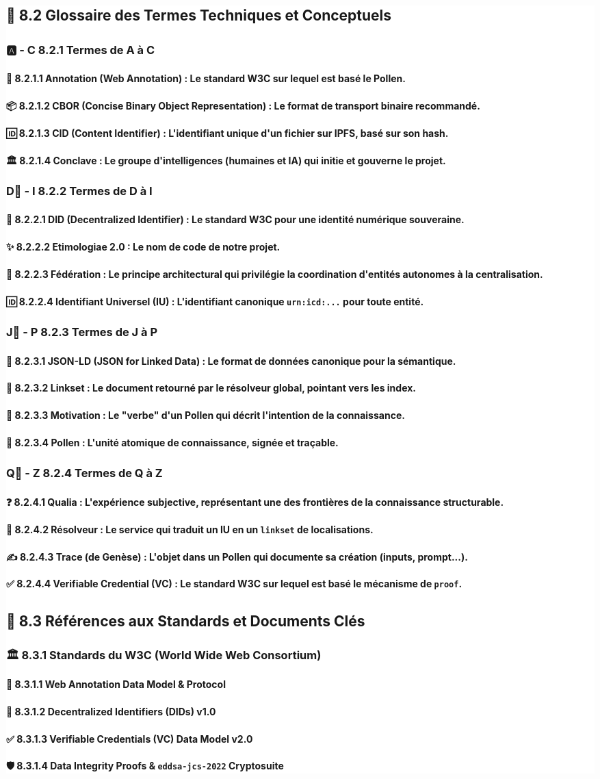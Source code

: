 ## 📖 8.2 Glossaire des Termes Techniques et Conceptuels
### 🅰️ - C 8.2.1 Termes de A à C
#### 📝 8.2.1.1 **Annotation (Web Annotation)** : Le standard W3C sur lequel est basé le Pollen.
#### 📦 8.2.1.2 **CBOR (Concise Binary Object Representation)** : Le format de transport binaire recommandé.
#### 🆔 8.2.1.3 **CID (Content Identifier)** : L'identifiant unique d'un fichier sur IPFS, basé sur son hash.
#### 🏛️ 8.2.1.4 **Conclave** : Le groupe d'intelligences (humaines et IA) qui initie et gouverne le projet.

### D️⃣ - I 8.2.2 Termes de D à I
#### 🔑 8.2.2.1 **DID (Decentralized Identifier)** : Le standard W3C pour une identité numérique souveraine.
#### ✨ 8.2.2.2 **Etimologiae 2.0** : Le nom de code de notre projet.
#### 🤝 8.2.2.3 **Fédération** : Le principe architectural qui privilégie la coordination d'entités autonomes à la centralisation.
#### 🆔 8.2.2.4 **Identifiant Universel (IU)** : L'identifiant canonique `urn:icd:...` pour toute entité.

### J️⃣ - P 8.2.3 Termes de J à P
#### 🔗 8.2.3.1 **JSON-LD (JSON for Linked Data)** : Le format de données canonique pour la sémantique.
#### 📜 8.2.3.2 **Linkset** : Le document retourné par le résolveur global, pointant vers les index.
#### 🤔 8.2.3.3 **Motivation** : Le "verbe" d'un Pollen qui décrit l'intention de la connaissance.
#### 🐝 8.2.3.4 **Pollen** : L'unité atomique de connaissance, signée et traçable.

### Q️⃣ - Z 8.2.4 Termes de Q à Z
#### ❓ 8.2.4.1 **Qualia** : L'expérience subjective, représentant une des frontières de la connaissance structurable.
#### 📡 8.2.4.2 **Résolveur** : Le service qui traduit un IU en un `linkset` de localisations.
#### ✍️ 8.2.4.3 **Trace (de Genèse)** : L'objet dans un Pollen qui documente sa création (inputs, prompt...).
#### ✅ 8.2.4.4 **Verifiable Credential (VC)** : Le standard W3C sur lequel est basé le mécanisme de `proof`.

## 🔗 8.3 Références aux Standards et Documents Clés
### 🏛️ 8.3.1 Standards du W3C (World Wide Web Consortium)
#### 📝 8.3.1.1 Web Annotation Data Model & Protocol
#### 🔑 8.3.1.2 Decentralized Identifiers (DIDs) v1.0
#### ✅ 8.3.1.3 Verifiable Credentials (VC) Data Model v2.0
#### 🛡️ 8.3.1.4 Data Integrity Proofs & `eddsa-jcs-2022` Cryptosuite
